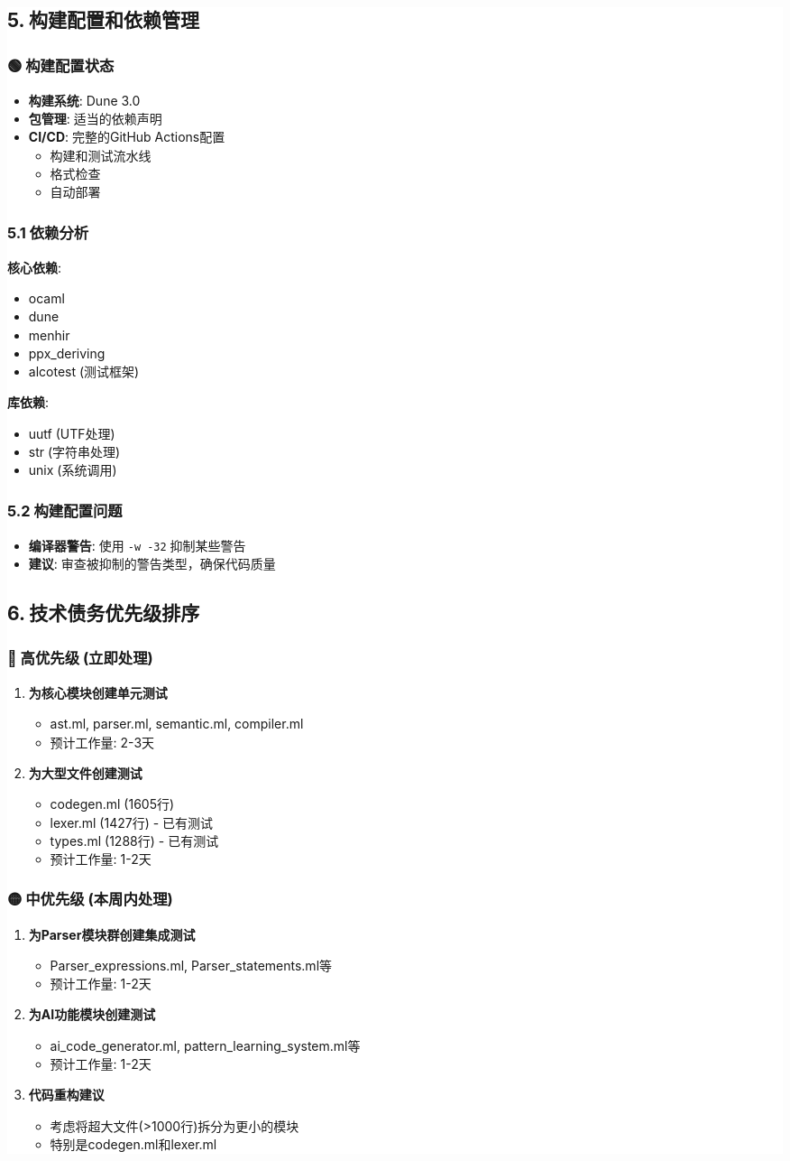 ## 5. 构建配置和依赖管理

### 🟢 构建配置状态
- **构建系统**: Dune 3.0
- **包管理**: 适当的依赖声明
- **CI/CD**: 完整的GitHub Actions配置
  - 构建和测试流水线
  - 格式检查
  - 自动部署

### 5.1 依赖分析
**核心依赖**:
- ocaml
- dune
- menhir
- ppx_deriving
- alcotest (测试框架)

**库依赖**:
- uutf (UTF处理)
- str (字符串处理)
- unix (系统调用)

### 5.2 构建配置问题
- **编译器警告**: 使用 `-w -32` 抑制某些警告
- **建议**: 审查被抑制的警告类型，确保代码质量

## 6. 技术债务优先级排序

### 🔴 高优先级 (立即处理)
1. **为核心模块创建单元测试**
   - ast.ml, parser.ml, semantic.ml, compiler.ml
   - 预计工作量: 2-3天

2. **为大型文件创建测试**
   - codegen.ml (1605行)
   - lexer.ml (1427行) - 已有测试
   - types.ml (1288行) - 已有测试
   - 预计工作量: 1-2天

### 🟡 中优先级 (本周内处理)
1. **为Parser模块群创建集成测试**
   - Parser_expressions.ml, Parser_statements.ml等
   - 预计工作量: 1-2天

2. **为AI功能模块创建测试**
   - ai_code_generator.ml, pattern_learning_system.ml等
   - 预计工作量: 1-2天

3. **代码重构建议**
   - 考虑将超大文件(>1000行)拆分为更小的模块
   - 特别是codegen.ml和lexer.ml
